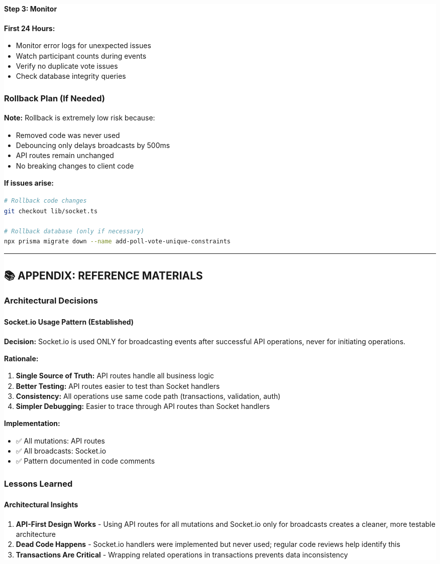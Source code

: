 #### Step 3: Monitor

**First 24 Hours:**
- Monitor error logs for unexpected issues
- Watch participant counts during events
- Verify no duplicate vote issues
- Check database integrity queries

### Rollback Plan (If Needed)

**Note:** Rollback is extremely low risk because:
- Removed code was never used
- Debouncing only delays broadcasts by 500ms
- API routes remain unchanged
- No breaking changes to client code

**If issues arise:**
```bash
# Rollback code changes
git checkout lib/socket.ts

# Rollback database (only if necessary)
npx prisma migrate down --name add-poll-vote-unique-constraints
```

---

## 📚 APPENDIX: REFERENCE MATERIALS

### Architectural Decisions

#### Socket.io Usage Pattern (Established)

**Decision:** Socket.io is used ONLY for broadcasting events after successful API operations, never for initiating operations.

**Rationale:**
1. **Single Source of Truth:** API routes handle all business logic
2. **Better Testing:** API routes easier to test than Socket handlers
3. **Consistency:** All operations use same code path (transactions, validation, auth)
4. **Simpler Debugging:** Easier to trace through API routes than Socket handlers

**Implementation:**
- ✅ All mutations: API routes
- ✅ All broadcasts: Socket.io
- ✅ Pattern documented in code comments

### Lessons Learned

#### Architectural Insights
1. **API-First Design Works** - Using API routes for all mutations and Socket.io only for broadcasts creates a cleaner, more testable architecture
2. **Dead Code Happens** - Socket.io handlers were implemented but never used; regular code reviews help identify this
3. **Transactions Are Critical** - Wrapping related operations in transactions prevents data inconsistency

